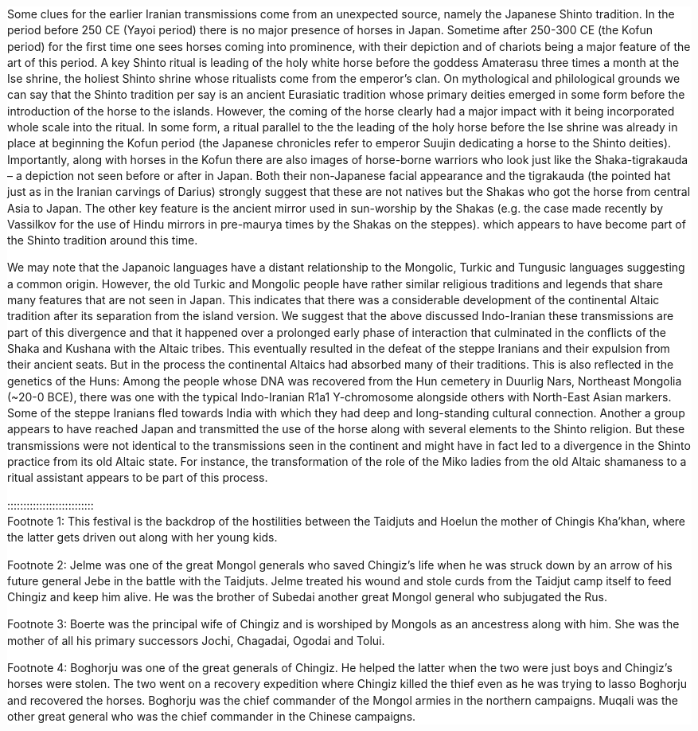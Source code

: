 Some clues for the earlier Iranian transmissions come from an unexpected source, namely the Japanese Shinto tradition. In the period before 250 CE (Yayoi period) there is no major presence of horses in Japan. Sometime after 250-300 CE (the Kofun period) for the first time one sees horses coming into prominence, with their depiction and of chariots being a major feature of the art of this period. A key Shinto ritual is leading of the holy white horse before the goddess Amaterasu three times a month at the Ise shrine, the holiest Shinto shrine whose ritualists come from the emperor’s clan. On mythological and philological grounds we can say that the Shinto tradition per say is an ancient Eurasiatic tradition whose primary deities emerged in some form before the introduction of the horse to the islands. However, the coming of the horse clearly had a major impact with it being incorporated whole scale into the ritual. In some form, a ritual parallel to the the leading of the holy horse before the Ise shrine was already in place at beginning the Kofun period (the Japanese chronicles refer to emperor Suujin dedicating a horse to the Shinto deities). Importantly, along with horses in the Kofun there are also images of horse-borne warriors who look just like the Shaka-tigrakauda – a depiction not seen before or after in Japan. Both their non-Japanese facial appearance and the tigrakauda (the pointed hat just as in the Iranian carvings of Darius) strongly suggest that these are not natives but the Shakas who got the horse from central Asia to Japan. The other key feature is the ancient mirror used in sun-worship by the Shakas (e.g. the case made recently by Vassilkov for the use of Hindu mirrors in pre-maurya times by the Shakas on the steppes). which appears to have become part of the Shinto tradition around this time.

We may note that the Japanoic languages have a distant relationship to the Mongolic, Turkic and Tungusic languages suggesting a common origin. However, the old Turkic and Mongolic people have rather similar religious traditions and legends that share many features that are not seen in Japan. This indicates that there was a considerable development of the continental Altaic tradition after its separation from the island version. We suggest that the above discussed Indo-Iranian these transmissions are part of this divergence and that it happened over a prolonged early phase of interaction that culminated in the conflicts of the Shaka and Kushana with the Altaic tribes. This eventually resulted in the defeat of the steppe Iranians and their expulsion from their ancient seats. But in the process the continental Altaics had absorbed many of their traditions. This is also reflected in the genetics of the Huns: Among the people whose DNA was recovered from the Hun cemetery in Duurlig Nars, Northeast Mongolia (\~20-0 BCE), there was one with the typical Indo-Iranian R1a1 Y-chromosome alongside others with North-East Asian markers. Some of the steppe Iranians fled towards India with which they had deep and long-standing cultural connection. Another a group appears to have reached Japan and transmitted the use of the horse along with several elements to the Shinto religion. But these transmissions were not identical to the transmissions seen in the continent and might have in fact led to a divergence in the Shinto practice from its old Altaic state. For instance, the transformation of the role of the Miko ladies from the old Altaic shamaness to a ritual assistant appears to be part of this process.

:::::::::::::::::::::::::::  
Footnote 1: This festival is the backdrop of the hostilities between the Taidjuts and Hoelun the mother of Chingis Kha’khan, where the latter gets driven out along with her young kids.

Footnote 2: Jelme was one of the great Mongol generals who saved Chingiz’s life when he was struck down by an arrow of his future general Jebe in the battle with the Taidjuts. Jelme treated his wound and stole curds from the Taidjut camp itself to feed Chingiz and keep him alive. He was the brother of Subedai another great Mongol general who subjugated the Rus.

Footnote 3: Boerte was the principal wife of Chingiz and is worshiped by Mongols as an ancestress along with him. She was the mother of all his primary successors Jochi, Chagadai, Ogodai and Tolui.

Footnote 4: Boghorju was one of the great generals of Chingiz. He helped the latter when the two were just boys and Chingiz’s horses were stolen. The two went on a recovery expedition where Chingiz killed the thief even as he was trying to lasso Boghorju and recovered the horses. Boghorju was the chief commander of the Mongol armies in the northern campaigns. Muqali was the other great general who was the chief commander in the Chinese campaigns.

